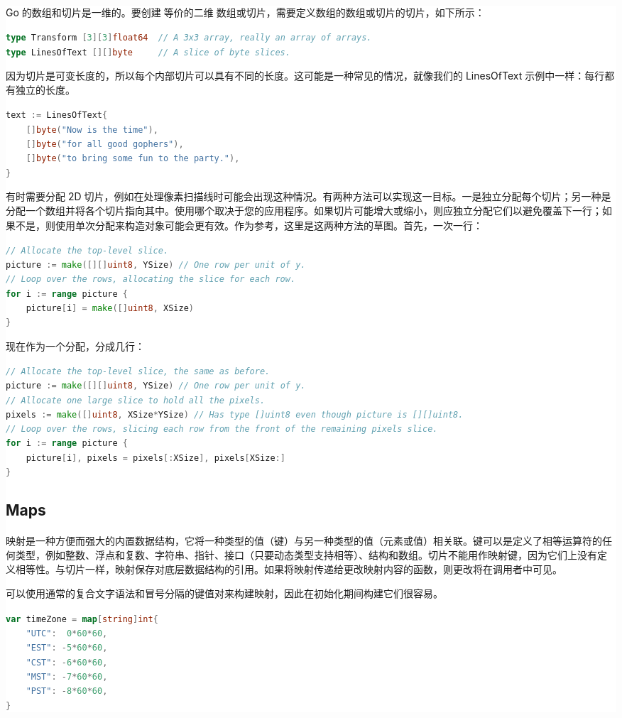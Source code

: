 Go 的数组和切片是一维的。要创建 等价的二维 数组或切片，需要定义数组的数组或切片的切片，如下所示：

```go
type Transform [3][3]float64  // A 3x3 array, really an array of arrays.
type LinesOfText [][]byte     // A slice of byte slices.
```

因为切片是可变长度的，所以每个内部切片可以具有不同的长度。这可能是一种常见的情况，就像我们的 LinesOfText 示例中一样：每行都有独立的长度。

```go
text := LinesOfText{
    []byte("Now is the time"),
    []byte("for all good gophers"),
    []byte("to bring some fun to the party."),
}
```

有时需要分配 2D 切片，例如在处理像素扫描线时可能会出现这种情况。有两种方法可以实现这一目标。一是独立分配每个切片；另一种是分配一个数组并将各个切片指向其中。使用哪个取决于您的应用程序。如果切片可能增大或缩小，则应独立分配它们以避免覆盖下一行；如果不是，则使用单次分配来构造对象可能会更有效。作为参考，这里是这两种方法的草图。首先，一次一行：

```go
// Allocate the top-level slice.
picture := make([][]uint8, YSize) // One row per unit of y.
// Loop over the rows, allocating the slice for each row.
for i := range picture {
    picture[i] = make([]uint8, XSize)
}
```

现在作为一个分配，分成几行：

```go
// Allocate the top-level slice, the same as before.
picture := make([][]uint8, YSize) // One row per unit of y.
// Allocate one large slice to hold all the pixels.
pixels := make([]uint8, XSize*YSize) // Has type []uint8 even though picture is [][]uint8.
// Loop over the rows, slicing each row from the front of the remaining pixels slice.
for i := range picture {
    picture[i], pixels = pixels[:XSize], pixels[XSize:]
}
```

## Maps

映射是一种方便而强大的内置数据结构，它将一种类型的值（键）与另一种类型的值（元素或值）相关联。键可以是定义了相等运算符的任何类型，例如整数、浮点和复数、字符串、指针、接口（只要动态类型支持相等）、结构和数组。切片不能用作映射键，因为它们上没有定义相等性。与切片一样，映射保存对底层数据结构的引用。如果将映射传递给更改映射内容的函数，则更改将在调用者中可见。

可以使用通常的复合文字语法和冒号分隔的键值对来构建映射，因此在初始化期间构建它们很容易。

```go
var timeZone = map[string]int{
    "UTC":  0*60*60,
    "EST": -5*60*60,
    "CST": -6*60*60,
    "MST": -7*60*60,
    "PST": -8*60*60,
}
```
